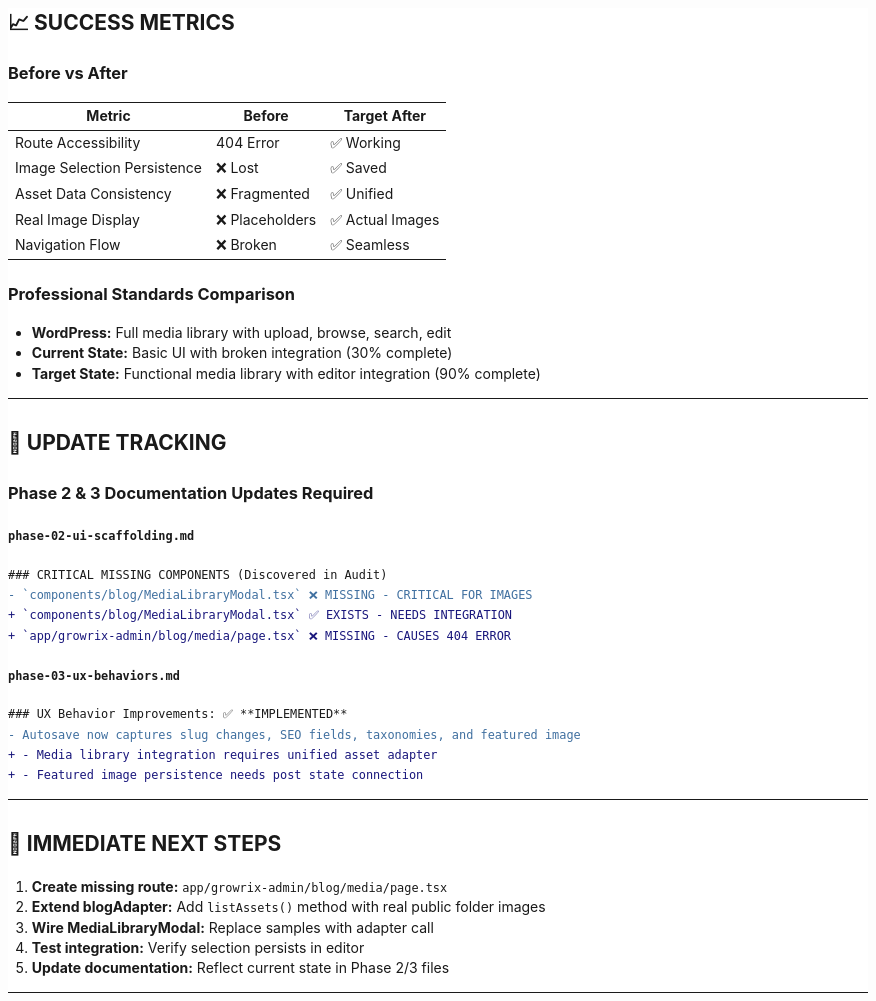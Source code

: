
## 📈 SUCCESS METRICS

### Before vs After
| Metric | Before | Target After |
|--------|--------|--------------|
| Route Accessibility | 404 Error | ✅ Working |
| Image Selection Persistence | ❌ Lost | ✅ Saved |
| Asset Data Consistency | ❌ Fragmented | ✅ Unified |
| Real Image Display | ❌ Placeholders | ✅ Actual Images |
| Navigation Flow | ❌ Broken | ✅ Seamless |

### Professional Standards Comparison
- **WordPress:** Full media library with upload, browse, search, edit
- **Current State:** Basic UI with broken integration (30% complete)
- **Target State:** Functional media library with editor integration (90% complete)

---

## 🔄 UPDATE TRACKING

### Phase 2 & 3 Documentation Updates Required

#### `phase-02-ui-scaffolding.md`
```diff
### CRITICAL MISSING COMPONENTS (Discovered in Audit)
- `components/blog/MediaLibraryModal.tsx` ❌ MISSING - CRITICAL FOR IMAGES
+ `components/blog/MediaLibraryModal.tsx` ✅ EXISTS - NEEDS INTEGRATION
+ `app/growrix-admin/blog/media/page.tsx` ❌ MISSING - CAUSES 404 ERROR
```

#### `phase-03-ux-behaviors.md`  
```diff
### UX Behavior Improvements: ✅ **IMPLEMENTED**
- Autosave now captures slug changes, SEO fields, taxonomies, and featured image
+ - Media library integration requires unified asset adapter
+ - Featured image persistence needs post state connection
```

---

## 🚀 IMMEDIATE NEXT STEPS

1. **Create missing route:** `app/growrix-admin/blog/media/page.tsx`
2. **Extend blogAdapter:** Add `listAssets()` method with real public folder images  
3. **Wire MediaLibraryModal:** Replace samples with adapter call
4. **Test integration:** Verify selection persists in editor
5. **Update documentation:** Reflect current state in Phase 2/3 files

---